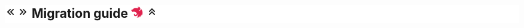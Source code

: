## <a href='#'><img src='../svg/chevrons-left.svg' width='20' alt='Previous section' id='Z92B3E623x' /></a><a href='#'><img src='../svg/chevrons-right.svg' width='20' alt='Next section' id='Z7FAF7DA5x' /></a> Migration guide <a href='https://docs.nestjs.com/#top'><img src='../svg/logo-small.svg' width='20' alt='Nest JS Small Logo' id='Z1D11D856x' /></a> <a href='#'><img src='../svg/chevrons-up.svg' width='20' alt='Go to top' id='Z861D1975x' /></a>